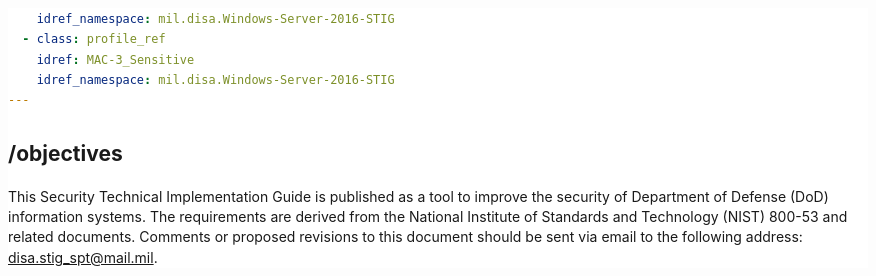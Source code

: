 ```yaml
    idref_namespace: mil.disa.Windows-Server-2016-STIG
  - class: profile_ref
    idref: MAC-3_Sensitive
    idref_namespace: mil.disa.Windows-Server-2016-STIG
---
```



## /objectives

This Security Technical Implementation Guide is published as a tool to improve the security of Department of Defense (DoD) information systems. The requirements are derived from the National Institute of Standards and Technology (NIST) 800-53 and related documents. Comments or proposed revisions to this document should be sent via email to the following address: disa.stig_spt@mail.mil.
